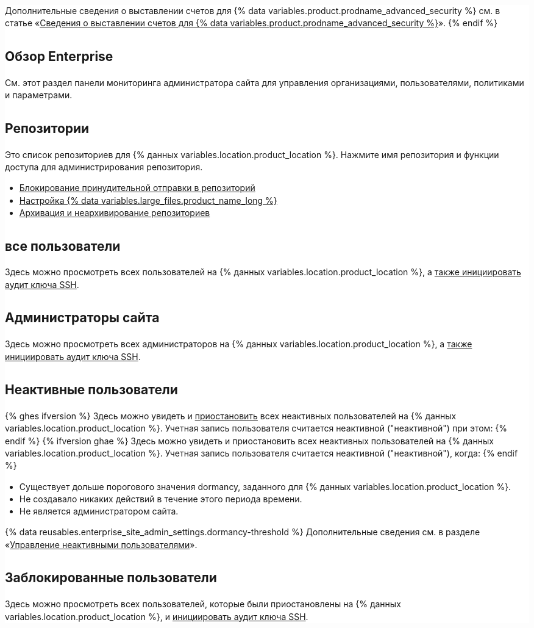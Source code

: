 Дополнительные сведения о выставлении счетов для {% data variables.product.prodname_advanced_security %} см. в статье «[Сведения о выставлении счетов для {% data variables.product.prodname_advanced_security %}](/billing/managing-billing-for-github-advanced-security/about-billing-for-github-advanced-security)».
{% endif %}

## Обзор Enterprise

См. этот раздел панели мониторинга администратора сайта для управления организациями, пользователями, политиками и параметрами.

## Репозитории

Это список репозиториев для {% данных variables.location.product_location %}. Нажмите имя репозитория и функции доступа для администрирования репозитория.

- [Блокирование принудительной отправки в репозиторий](/enterprise/admin/guides/developer-workflow/blocking-force-pushes-to-a-repository/)
- [Настройка {% data variables.large_files.product_name_long %}](/enterprise/admin/guides/installation/configuring-git-large-file-storage/#configuring-git-large-file-storage-for-an-individual-repository)
- [Архивация и неархивирование репозиториев](/enterprise/admin/guides/user-management/archiving-and-unarchiving-repositories/)

## все пользователи

Здесь можно просмотреть всех пользователей на {% данных variables.location.product_location %}, а [также инициировать аудит ключа SSH](/enterprise/admin/guides/user-management/auditing-ssh-keys).

## Администраторы сайта

Здесь можно просмотреть всех администраторов на {% данных variables.location.product_location %}, а [также инициировать аудит ключа SSH](/enterprise/admin/guides/user-management/auditing-ssh-keys).

## Неактивные пользователи
{% ghes ifversion %} Здесь можно увидеть и [приостановить](/enterprise/admin/guides/user-management/suspending-and-unsuspending-users) всех неактивных пользователей на {% данных variables.location.product_location %}. Учетная запись пользователя считается неактивной ("неактивной") при этом: {% endif %} {% ifversion ghae %} Здесь можно увидеть и приостановить всех неактивных пользователей на {% данных variables.location.product_location %}. Учетная запись пользователя считается неактивной ("неактивной"), когда: {% endif %}

- Существует дольше порогового значения dormancy, заданного для {% данных variables.location.product_location %}.
- Не создавало никаких действий в течение этого периода времени.
- Не является администратором сайта.

{% data reusables.enterprise_site_admin_settings.dormancy-threshold %} Дополнительные сведения см. в разделе «[Управление неактивными пользователями](/enterprise/admin/guides/user-management/managing-dormant-users/#configuring-the-dormancy-threshold)».

## Заблокированные пользователи

Здесь можно просмотреть всех пользователей, которые были приостановлены на {% данных variables.location.product_location %}, и [инициировать аудит ключа SSH](/enterprise/admin/guides/user-management/auditing-ssh-keys).
